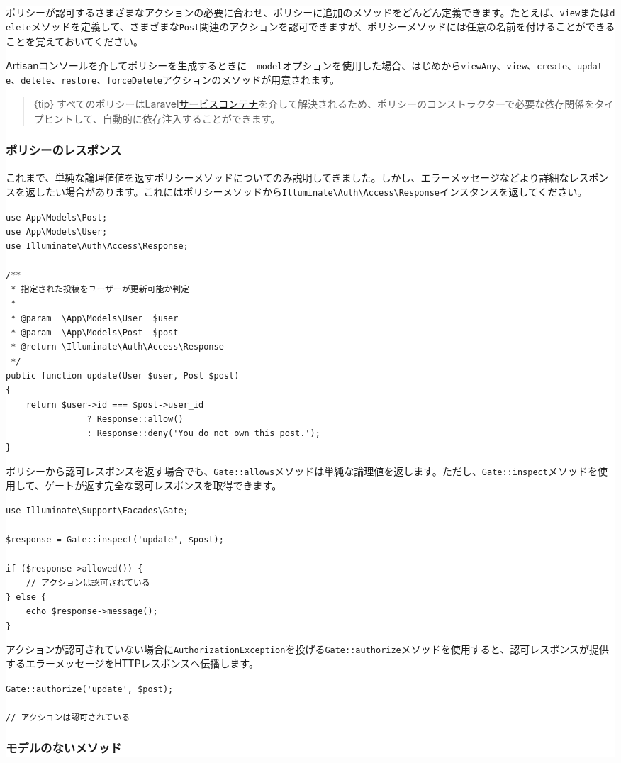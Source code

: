 ポリシーが認可するさまざまなアクションの必要に合わせ、ポリシーに追加のメソッドをどんどん定義できます。たとえば、`view`または`delete`メソッドを定義して、さまざまな`Post`関連のアクションを認可できますが、ポリシーメソッドには任意の名前を付けることができることを覚えておいてください。

Artisanコンソールを介してポリシーを生成するときに`--model`オプションを使用した場合、はじめから`viewAny`、`view`、`create`、`update`、`delete`、`restore`、`forceDelete`アクションのメソッドが用意されます。

> {tip} すべてのポリシーはLaravel[サービスコンテナ](/docs/{{version}}/container)を介して解決されるため、ポリシーのコンストラクターで必要な依存関係をタイプヒントして、自動的に依存注入することができます。

<a name="policy-responses"></a>
### ポリシーのレスポンス

これまで、単純な論理値値を返すポリシーメソッドについてのみ説明してきました。しかし、エラーメッセージなどより詳細なレスポンスを返したい場合があります。これにはポリシーメソッドから`Illuminate\Auth\Access\Response`インスタンスを返してください。

    use App\Models\Post;
    use App\Models\User;
    use Illuminate\Auth\Access\Response;

    /**
     * 指定された投稿をユーザーが更新可能か判定
     *
     * @param  \App\Models\User  $user
     * @param  \App\Models\Post  $post
     * @return \Illuminate\Auth\Access\Response
     */
    public function update(User $user, Post $post)
    {
        return $user->id === $post->user_id
                    ? Response::allow()
                    : Response::deny('You do not own this post.');
    }

ポリシーから認可レスポンスを返す場合でも、`Gate::allows`メソッドは単純な論理値を返します。ただし、`Gate::inspect`メソッドを使用して、ゲートが返す完全な認可レスポンスを取得できます。

    use Illuminate\Support\Facades\Gate;

    $response = Gate::inspect('update', $post);

    if ($response->allowed()) {
        // アクションは認可されている
    } else {
        echo $response->message();
    }

アクションが認可されていない場合に`AuthorizationException`を投げる`Gate::authorize`メソッドを使用すると、認可レスポンスが提供するエラーメッセージをHTTPレスポンスへ伝播します。

    Gate::authorize('update', $post);

    // アクションは認可されている

<a name="methods-without-models"></a>
### モデルのないメソッド
